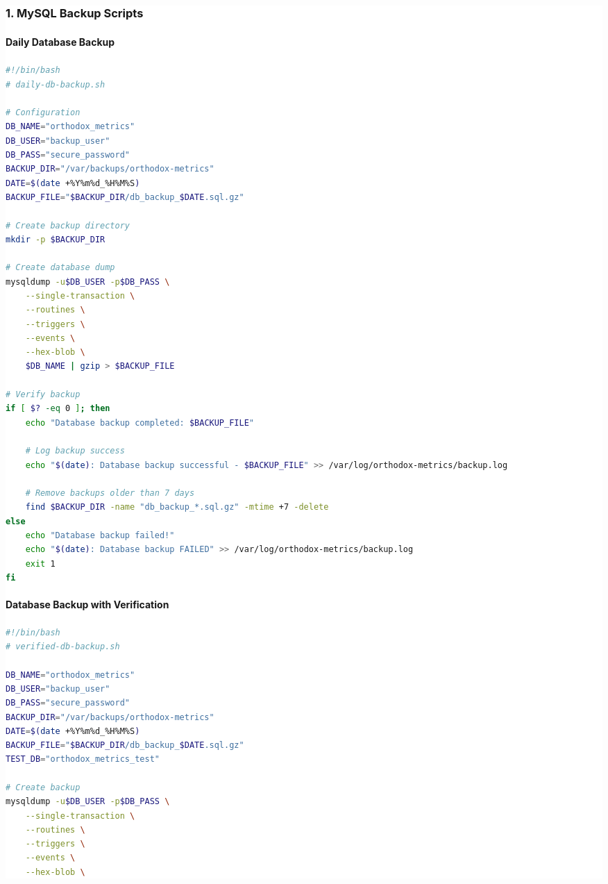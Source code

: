 ### 1. MySQL Backup Scripts

#### Daily Database Backup
```bash
#!/bin/bash
# daily-db-backup.sh

# Configuration
DB_NAME="orthodox_metrics"
DB_USER="backup_user"
DB_PASS="secure_password"
BACKUP_DIR="/var/backups/orthodox-metrics"
DATE=$(date +%Y%m%d_%H%M%S)
BACKUP_FILE="$BACKUP_DIR/db_backup_$DATE.sql.gz"

# Create backup directory
mkdir -p $BACKUP_DIR

# Create database dump
mysqldump -u$DB_USER -p$DB_PASS \
    --single-transaction \
    --routines \
    --triggers \
    --events \
    --hex-blob \
    $DB_NAME | gzip > $BACKUP_FILE

# Verify backup
if [ $? -eq 0 ]; then
    echo "Database backup completed: $BACKUP_FILE"
    
    # Log backup success
    echo "$(date): Database backup successful - $BACKUP_FILE" >> /var/log/orthodox-metrics/backup.log
    
    # Remove backups older than 7 days
    find $BACKUP_DIR -name "db_backup_*.sql.gz" -mtime +7 -delete
else
    echo "Database backup failed!"
    echo "$(date): Database backup FAILED" >> /var/log/orthodox-metrics/backup.log
    exit 1
fi
```

#### Database Backup with Verification
```bash
#!/bin/bash
# verified-db-backup.sh

DB_NAME="orthodox_metrics"
DB_USER="backup_user"
DB_PASS="secure_password"
BACKUP_DIR="/var/backups/orthodox-metrics"
DATE=$(date +%Y%m%d_%H%M%S)
BACKUP_FILE="$BACKUP_DIR/db_backup_$DATE.sql.gz"
TEST_DB="orthodox_metrics_test"

# Create backup
mysqldump -u$DB_USER -p$DB_PASS \
    --single-transaction \
    --routines \
    --triggers \
    --events \
    --hex-blob \
```